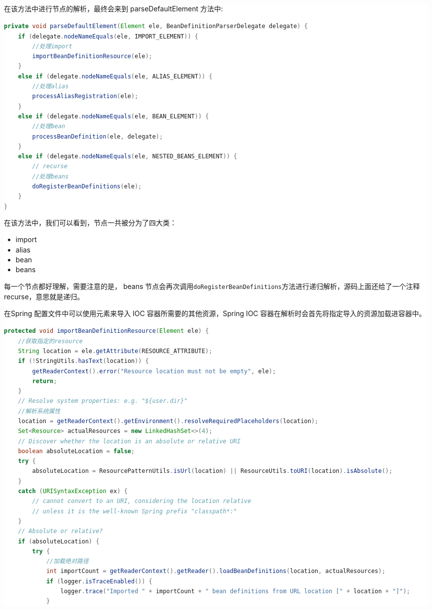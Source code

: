 在该方法中进行节点的解析，最终会来到 parseDefaultElement 方法中:

```java
private void parseDefaultElement(Element ele, BeanDefinitionParserDelegate delegate) {
	if (delegate.nodeNameEquals(ele, IMPORT_ELEMENT)) {
		//处理import
		importBeanDefinitionResource(ele);
	}
	else if (delegate.nodeNameEquals(ele, ALIAS_ELEMENT)) {
		//处理alias
		processAliasRegistration(ele);
	}
	else if (delegate.nodeNameEquals(ele, BEAN_ELEMENT)) {
		//处理bean
		processBeanDefinition(ele, delegate);
	}
	else if (delegate.nodeNameEquals(ele, NESTED_BEANS_ELEMENT)) {
		// recurse
		//处理beans
		doRegisterBeanDefinitions(ele);
	}
}
```

在该方法中，我们可以看到，节点一共被分为了四大类：

- import
- alias
- bean
- beans

每一个节点都好理解，需要注意的是， beans 节点会再次调用`doRegisterBeanDefinitions`方法进行递归解析，源码上面还给了一个注释 recurse，意思就是递归。

在Spring 配置文件中可以使用<import>元素来导入 IOC 容器所需要的其他资源，Spring IOC 容器在解析时会首先将指定导入的资源加载进容器中。

```java
protected void importBeanDefinitionResource(Element ele) {
	//获取指定的resource
	String location = ele.getAttribute(RESOURCE_ATTRIBUTE);
	if (!StringUtils.hasText(location)) {
		getReaderContext().error("Resource location must not be empty", ele);
		return;
	}
	// Resolve system properties: e.g. "${user.dir}"
	//解析系统属性
	location = getReaderContext().getEnvironment().resolveRequiredPlaceholders(location);
	Set<Resource> actualResources = new LinkedHashSet<>(4);
	// Discover whether the location is an absolute or relative URI
	boolean absoluteLocation = false;
	try {
		absoluteLocation = ResourcePatternUtils.isUrl(location) || ResourceUtils.toURI(location).isAbsolute();
	}
	catch (URISyntaxException ex) {
		// cannot convert to an URI, considering the location relative
		// unless it is the well-known Spring prefix "classpath*:"
	}
	// Absolute or relative?
	if (absoluteLocation) {
		try {
			//加载绝对路径
			int importCount = getReaderContext().getReader().loadBeanDefinitions(location, actualResources);
			if (logger.isTraceEnabled()) {
				logger.trace("Imported " + importCount + " bean definitions from URL location [" + location + "]");
			}
```